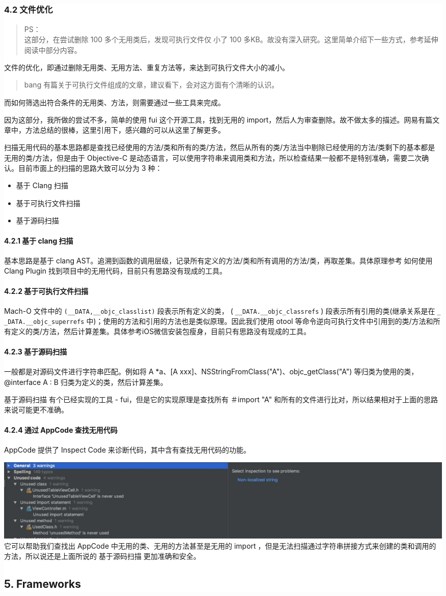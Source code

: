 ### 4.2 文件优化

> PS：  
> 这部分，在尝试删除 100 多个无用类后，发现可执行文件仅 小了 100 多KB。故没有深入研究。这里简单介绍下一些方式，参考延伸阅读中部分内容。  

文件的优化，即通过删除无用类、无用方法、重复方法等，来达到可执行文件大小的减小。

> bang 有篇关于可执行文件组成的文章，建议看下，会对这方面有个清晰的认识。  

而如何筛选出符合条件的无用类、方法，则需要通过一些工具来完成。

因为这部分，我所做的尝试不多，简单的使用 fui 这个开源工具，找到无用的 import，然后人为审查删除。故不做太多的描述。网易有篇文章中，方法总结的很棒，这里引用下，感兴趣的可以从这里了解更多。

扫描无用代码的基本思路都是查找已经使用的方法/类和所有的类/方法，然后从所有的类/方法当中剔除已经使用的方法/类剩下的基本都是无用的类/方法，但是由于 Objective-C 是动态语言，可以使用字符串来调用类和方法，所以检查结果一般都不是特别准确，需要二次确认。目前市面上的扫描的思路大致可以分为 3 种：

* 基于 Clang 扫描

* 基于可执行文件扫描

* 基于源码扫描

#### 4.2.1 基于 clang 扫描

基本思路是基于 clang AST。追溯到函数的调用层级，记录所有定义的方法/类和所有调用的方法/类，再取差集。具体原理参考 如何使用 Clang Plugin 找到项目中的无用代码，目前只有思路没有现成的工具。

#### 4.2.2 基于可执行文件扫描

Mach-O 文件中的  `(__DATA,__objc_classlist)`  段表示所有定义的类， ( `__DATA.__objc_classrefs` ) 段表示所有引用的类(继承关系是在  `__DATA.__objc_superrefs`  中)；使用的方法和引用的方法也是类似原理。因此我们使用 otool 等命令逆向可执行文件中引用到的类/方法和所有定义的类/方法，然后计算差集。具体参考iOS微信安装包瘦身，目前只有思路没有现成的工具。

#### 4.2.3 基于源码扫描

一般都是对源码文件进行字符串匹配。例如将 A *a、[A xxx]、NSStringFromClass("A")、objc_getClass("A") 等归类为使用的类，@interface A : B 归类为定义的类，然后计算差集。

基于源码扫描 有个已经实现的工具 - fui，但是它的实现原理是查找所有 ＃import "A" 和所有的文件进行比对，所以结果相对于上面的思路来说可能更不准确。

#### 4.2.4 通过 AppCode 查找无用代码

AppCode  提供了 Inspect Code 来诊断代码，其中含有查找无用代码的功能。

![](./imgs/_______________________640.jpeg)
它可以帮助我们查找出 AppCode 中无用的类、无用的方法甚至是无用的 import ，但是无法扫描通过字符串拼接方式来创建的类和调用的方法，所以说还是上面所说的 基于源码扫描 更加准确和安全。

## 5. Frameworks
